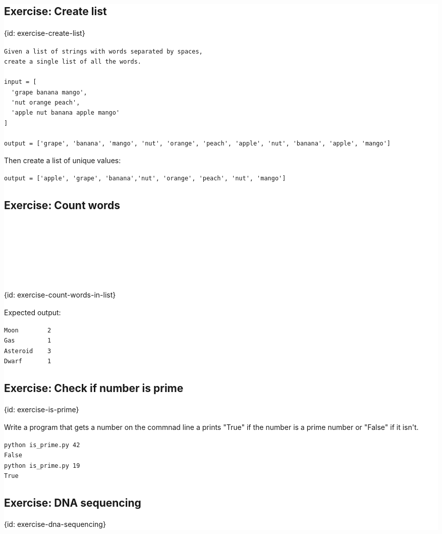 ## Exercise: Create list
{id: exercise-create-list}

```
Given a list of strings with words separated by spaces,
create a single list of all the words.

input = [
  'grape banana mango',
  'nut orange peach',
  'apple nut banana apple mango'
]

output = ['grape', 'banana', 'mango', 'nut', 'orange', 'peach', 'apple', 'nut', 'banana', 'apple', 'mango']
```

Then create a list of unique values:

```
output = ['apple', 'grape', 'banana','nut', 'orange', 'peach', 'nut', 'mango']
```


## Exercise: Count words
{id: exercise-count-words-in-list}
![](examples/lists/count_words_skeleton.py)

Expected output:


```
Moon        2
Gas         1
Asteroid    3
Dwarf       1
```


## Exercise: Check if number is prime
{id: exercise-is-prime}

Write a program that gets a number on the commnad line a prints "True" if the number is a prime
number or "False" if it isn't.

```
python is_prime.py 42
False
python is_prime.py 19
True
```


## Exercise: DNA sequencing
{id: exercise-dna-sequencing}
